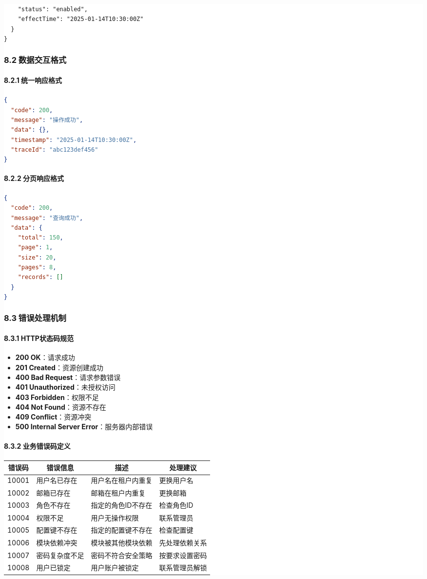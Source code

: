 ```http
    "status": "enabled",
    "effectTime": "2025-01-14T10:30:00Z"
  }
}
```

### 8.2 数据交互格式

#### 8.2.1 统一响应格式
```json
{
  "code": 200,
  "message": "操作成功",
  "data": {},
  "timestamp": "2025-01-14T10:30:00Z",
  "traceId": "abc123def456"
}
```

#### 8.2.2 分页响应格式
```json
{
  "code": 200,
  "message": "查询成功",
  "data": {
    "total": 150,
    "page": 1,
    "size": 20,
    "pages": 8,
    "records": []
  }
}
```

### 8.3 错误处理机制

#### 8.3.1 HTTP状态码规范
- **200 OK**：请求成功
- **201 Created**：资源创建成功
- **400 Bad Request**：请求参数错误
- **401 Unauthorized**：未授权访问
- **403 Forbidden**：权限不足
- **404 Not Found**：资源不存在
- **409 Conflict**：资源冲突
- **500 Internal Server Error**：服务器内部错误

#### 8.3.2 业务错误码定义
| 错误码 | 错误信息 | 描述 | 处理建议 |
|--------|----------|------|----------|
| 10001 | 用户名已存在 | 用户名在租户内重复 | 更换用户名 |
| 10002 | 邮箱已存在 | 邮箱在租户内重复 | 更换邮箱 |
| 10003 | 角色不存在 | 指定的角色ID不存在 | 检查角色ID |
| 10004 | 权限不足 | 用户无操作权限 | 联系管理员 |
| 10005 | 配置键不存在 | 指定的配置键不存在 | 检查配置键 |
| 10006 | 模块依赖冲突 | 模块被其他模块依赖 | 先处理依赖关系 |
| 10007 | 密码复杂度不足 | 密码不符合安全策略 | 按要求设置密码 |
| 10008 | 用户已锁定 | 用户账户被锁定 | 联系管理员解锁 |
